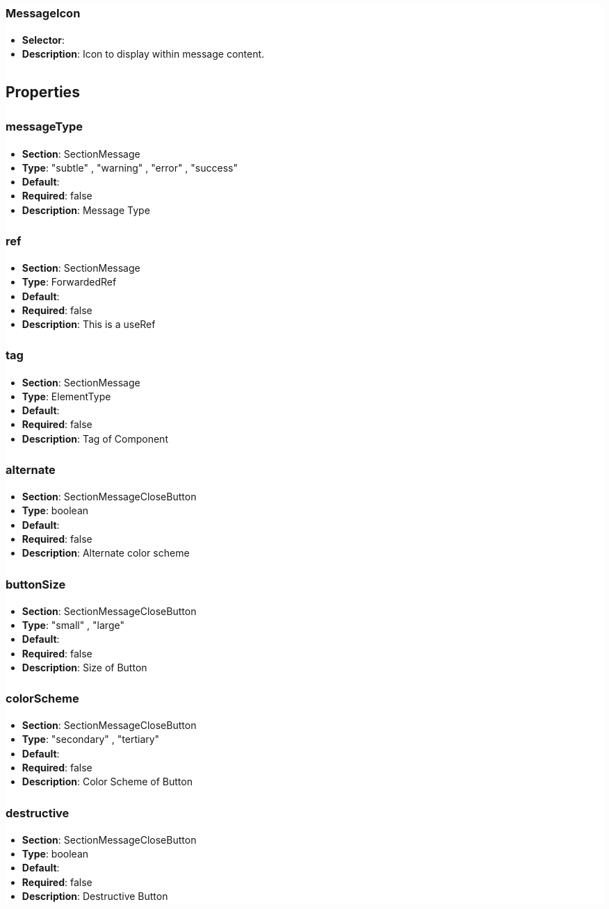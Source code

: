 ### MessageIcon
- **Selector**: <MessageIcon />
- **Description**: Icon to display within message content.

## Properties
### messageType
- **Section**: SectionMessage
- **Type**: "subtle" , "warning" , "error" , "success"
- **Default**: 
- **Required**: false
- **Description**: Message Type

### ref
- **Section**: SectionMessage
- **Type**: ForwardedRef
- **Default**: 
- **Required**: false
- **Description**: This is a useRef

### tag
- **Section**: SectionMessage
- **Type**: ElementType
- **Default**: 
- **Required**: false
- **Description**: Tag of Component

### alternate
- **Section**: SectionMessageCloseButton
- **Type**: boolean
- **Default**: 
- **Required**: false
- **Description**: Alternate color scheme

### buttonSize
- **Section**: SectionMessageCloseButton
- **Type**: "small" , "large"
- **Default**: 
- **Required**: false
- **Description**: Size of Button

### colorScheme
- **Section**: SectionMessageCloseButton
- **Type**: "secondary" , "tertiary"
- **Default**: 
- **Required**: false
- **Description**: Color Scheme of Button

### destructive
- **Section**: SectionMessageCloseButton
- **Type**: boolean
- **Default**: 
- **Required**: false
- **Description**: Destructive Button
